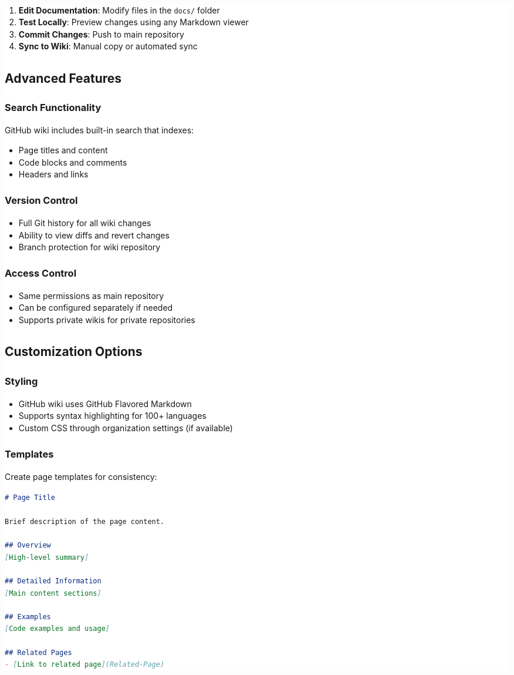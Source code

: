 1. **Edit Documentation**: Modify files in the `docs/` folder
2. **Test Locally**: Preview changes using any Markdown viewer
3. **Commit Changes**: Push to main repository
4. **Sync to Wiki**: Manual copy or automated sync

## Advanced Features

### Search Functionality
GitHub wiki includes built-in search that indexes:
- Page titles and content
- Code blocks and comments
- Headers and links

### Version Control
- Full Git history for all wiki changes
- Ability to view diffs and revert changes
- Branch protection for wiki repository

### Access Control
- Same permissions as main repository
- Can be configured separately if needed
- Supports private wikis for private repositories

## Customization Options

### Styling
- GitHub wiki uses GitHub Flavored Markdown
- Supports syntax highlighting for 100+ languages
- Custom CSS through organization settings (if available)

### Templates
Create page templates for consistency:

```markdown
# Page Title

Brief description of the page content.

## Overview
[High-level summary]

## Detailed Information
[Main content sections]

## Examples
[Code examples and usage]

## Related Pages
- [Link to related page](Related-Page)
```
